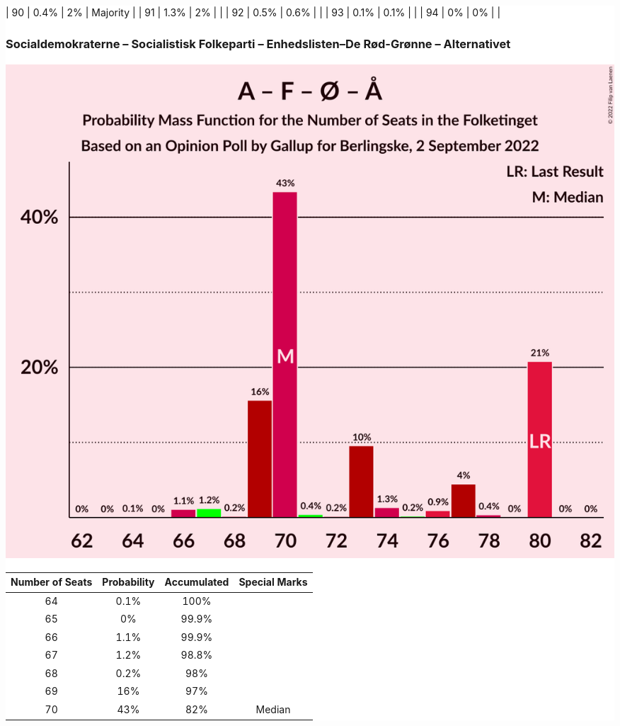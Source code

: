 | 90 | 0.4% | 2% | Majority |
| 91 | 1.3% | 2% |  |
| 92 | 0.5% | 0.6% |  |
| 93 | 0.1% | 0.1% |  |
| 94 | 0% | 0% |  |

### Socialdemokraterne – Socialistisk Folkeparti – Enhedslisten–De Rød-Grønne – Alternativet

![Graph with seats probability mass function not yet produced](2022-09-02-Gallup-coalitions-seats-pmf-a–f–ø–å.png "Seats Probability Mass Function")

| Number of Seats | Probability | Accumulated | Special Marks |
|:---------------:|:-----------:|:-----------:|:-------------:|
| 64 | 0.1% | 100% |  |
| 65 | 0% | 99.9% |  |
| 66 | 1.1% | 99.9% |  |
| 67 | 1.2% | 98.8% |  |
| 68 | 0.2% | 98% |  |
| 69 | 16% | 97% |  |
| 70 | 43% | 82% | Median |